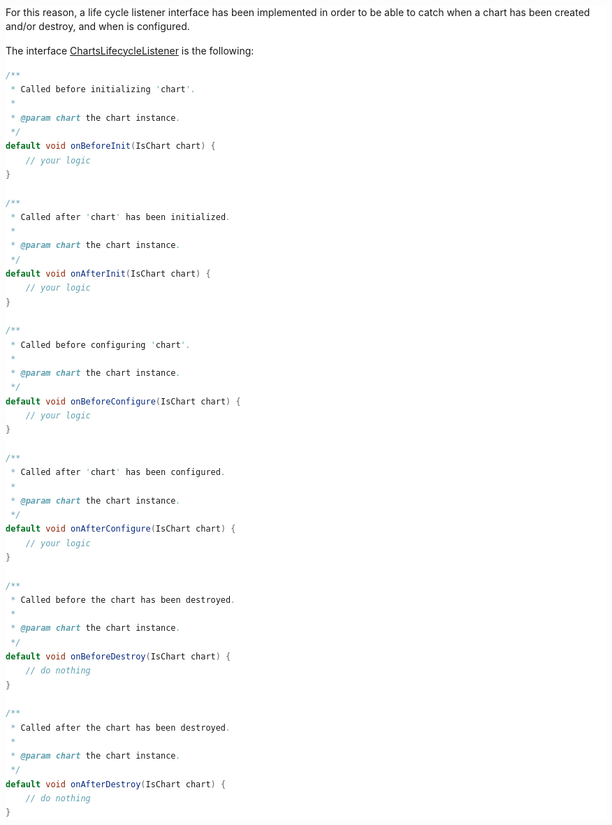 For this reason, a life cycle listener interface has been implemented in order to be able to catch when a chart has been created and/or destroy, and when is configured.

The interface [ChartsLifecycleListener](https://pepstock-org.github.io/Charba/5.3/org/pepstock/charba/client/ChartsLifecycleListener.html) is the following:

```java
/**
 * Called before initializing 'chart'.
 * 
 * @param chart the chart instance.
 */
default void onBeforeInit(IsChart chart) {
	// your logic
}

/**
 * Called after 'chart' has been initialized.
 * 
 * @param chart the chart instance.
 */
default void onAfterInit(IsChart chart) {
	// your logic
}

/**
 * Called before configuring 'chart'.
 * 
 * @param chart the chart instance.
 */
default void onBeforeConfigure(IsChart chart) {
	// your logic
}

/**
 * Called after 'chart' has been configured.
 * 
 * @param chart the chart instance.
 */
default void onAfterConfigure(IsChart chart) {
	// your logic
}

/**
 * Called before the chart has been destroyed.
 * 
 * @param chart the chart instance.
 */
default void onBeforeDestroy(IsChart chart) {
	// do nothing
}

/**
 * Called after the chart has been destroyed.
 * 
 * @param chart the chart instance.
 */
default void onAfterDestroy(IsChart chart) {
	// do nothing
}
```

